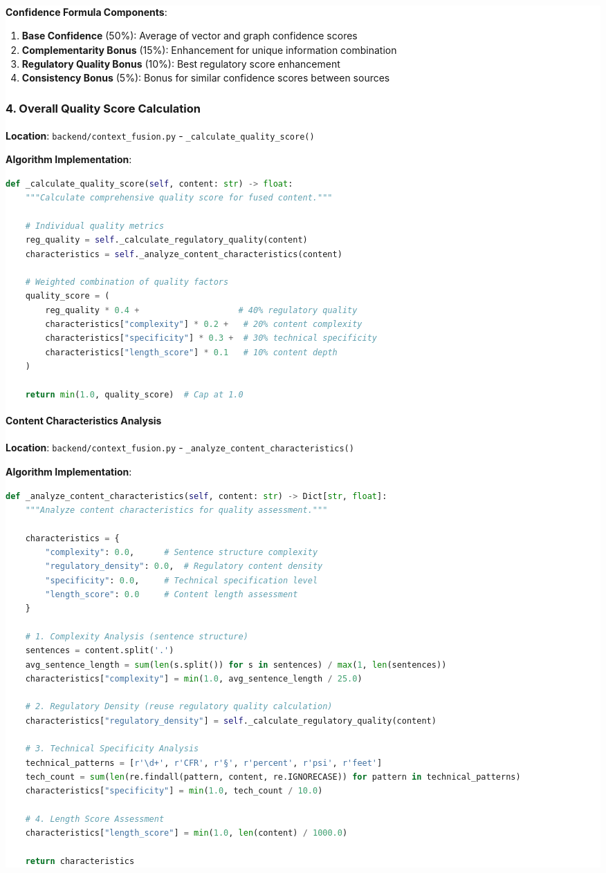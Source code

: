 **Confidence Formula Components**:
1. **Base Confidence** (50%): Average of vector and graph confidence scores
2. **Complementarity Bonus** (15%): Enhancement for unique information combination
3. **Regulatory Quality Bonus** (10%): Best regulatory score enhancement
4. **Consistency Bonus** (5%): Bonus for similar confidence scores between sources

### **4. Overall Quality Score Calculation**

**Location**: `backend/context_fusion.py` - `_calculate_quality_score()`

**Algorithm Implementation**:
```python
def _calculate_quality_score(self, content: str) -> float:
    """Calculate comprehensive quality score for fused content."""
    
    # Individual quality metrics
    reg_quality = self._calculate_regulatory_quality(content)
    characteristics = self._analyze_content_characteristics(content)
    
    # Weighted combination of quality factors
    quality_score = (
        reg_quality * 0.4 +                    # 40% regulatory quality
        characteristics["complexity"] * 0.2 +   # 20% content complexity
        characteristics["specificity"] * 0.3 +  # 30% technical specificity
        characteristics["length_score"] * 0.1   # 10% content depth
    )
    
    return min(1.0, quality_score)  # Cap at 1.0
```

#### **Content Characteristics Analysis**

**Location**: `backend/context_fusion.py` - `_analyze_content_characteristics()`

**Algorithm Implementation**:
```python
def _analyze_content_characteristics(self, content: str) -> Dict[str, float]:
    """Analyze content characteristics for quality assessment."""
    
    characteristics = {
        "complexity": 0.0,      # Sentence structure complexity
        "regulatory_density": 0.0,  # Regulatory content density
        "specificity": 0.0,     # Technical specification level
        "length_score": 0.0     # Content length assessment
    }
    
    # 1. Complexity Analysis (sentence structure)
    sentences = content.split('.')
    avg_sentence_length = sum(len(s.split()) for s in sentences) / max(1, len(sentences))
    characteristics["complexity"] = min(1.0, avg_sentence_length / 25.0)
    
    # 2. Regulatory Density (reuse regulatory quality calculation)
    characteristics["regulatory_density"] = self._calculate_regulatory_quality(content)
    
    # 3. Technical Specificity Analysis
    technical_patterns = [r'\d+', r'CFR', r'§', r'percent', r'psi', r'feet']
    tech_count = sum(len(re.findall(pattern, content, re.IGNORECASE)) for pattern in technical_patterns)
    characteristics["specificity"] = min(1.0, tech_count / 10.0)
    
    # 4. Length Score Assessment
    characteristics["length_score"] = min(1.0, len(content) / 1000.0)
    
    return characteristics
```

